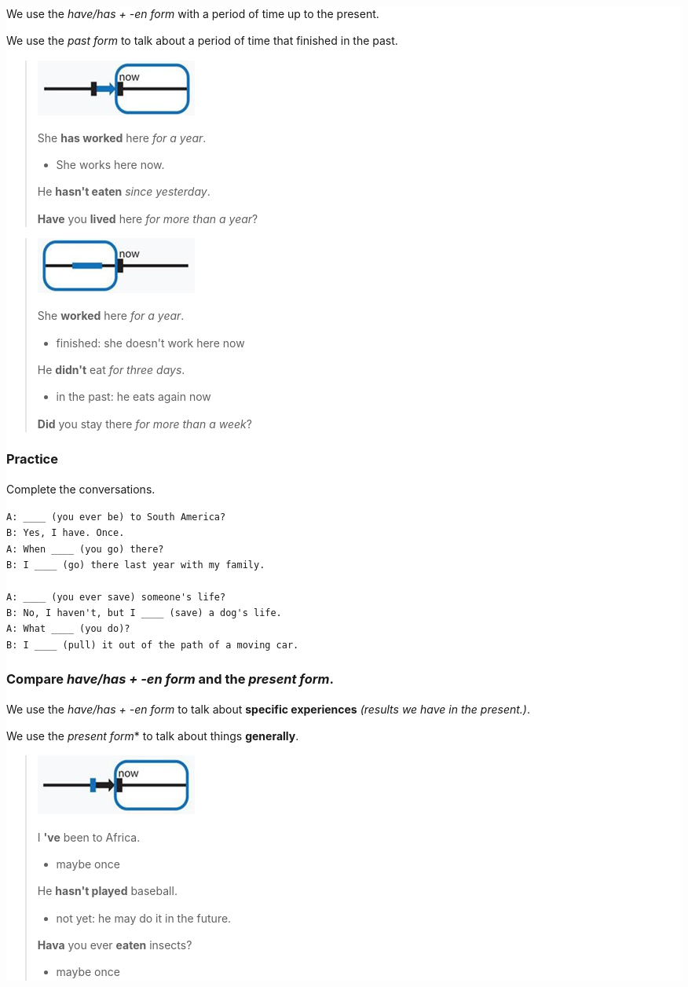 We use the *have/has + -en form* with a period of time up to the present.

We use the *past form* to talk about a period of time that finished in the past.

> ![](./08.%20Results%20of%20actions/already%20and%20yet%2007.png)
>
> She **has worked** here *for a year*.
> - She works here now.
>
> He **hasn't eaten** *since yesterday*.
>
> **Have** you **lived** here *for more than a year*?

> ![](./08.%20Results%20of%20actions/already%20and%20yet%2008.png)
>
> She **worked** here *for a year*.
> - finished: she doesn't work here now
>
> He **didn't** eat *for three days*.
> - in the past: he eats again now
>
> **Did** you stay there *for more than a week*?

### Practice
Complete the conversations.

    A: ____ (you ever be) to South America?
    B: Yes, I have. Once.
    A: When ____ (you go) there?
    B: I ____ (go) there last year with my family.

    A: ____ (you ever save) someone's life?
    B: No, I haven't, but I ____ (save) a dog's life.
    A: What ____ (you do)?
    B: I ____ (pull) it out of the path of a moving car.


### Compare *have/has + -en form* and the *present form*.

We use the *have/has + -en form* to talk about **specific experiences** *(results we have in the present.)*.

We use the *present form** to talk about things **generally**.

> ![](./08.%20Results%20of%20actions/already%20and%20yet%2009.png)
>
> I **'ve** been to Africa.
> - maybe once
>
> He **hasn't played** baseball.
> - not yet: he may do it in the future.
>
> **Hava** you ever **eaten** insects? 
> - maybe once